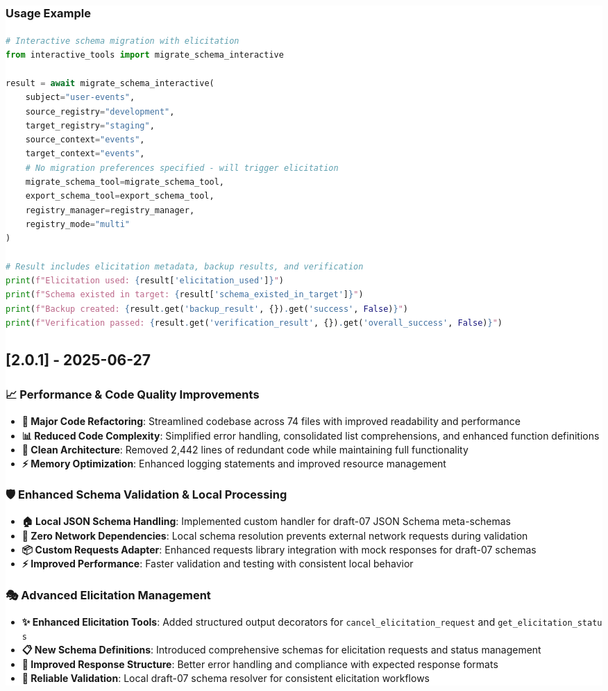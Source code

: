 ### Usage Example

```python
# Interactive schema migration with elicitation
from interactive_tools import migrate_schema_interactive

result = await migrate_schema_interactive(
    subject="user-events",
    source_registry="development", 
    target_registry="staging",
    source_context="events",
    target_context="events",
    # No migration preferences specified - will trigger elicitation
    migrate_schema_tool=migrate_schema_tool,
    export_schema_tool=export_schema_tool,
    registry_manager=registry_manager,
    registry_mode="multi"
)

# Result includes elicitation metadata, backup results, and verification
print(f"Elicitation used: {result['elicitation_used']}")
print(f"Schema existed in target: {result['schema_existed_in_target']}")
print(f"Backup created: {result.get('backup_result', {}).get('success', False)}")
print(f"Verification passed: {result.get('verification_result', {}).get('overall_success', False)}")
```

## [2.0.1] - 2025-06-27

### 📈 **Performance & Code Quality Improvements**
- **🔧 Major Code Refactoring**: Streamlined codebase across 74 files with improved readability and performance
- **📊 Reduced Code Complexity**: Simplified error handling, consolidated list comprehensions, and enhanced function definitions
- **🧹 Clean Architecture**: Removed 2,442 lines of redundant code while maintaining full functionality
- **⚡ Memory Optimization**: Enhanced logging statements and improved resource management

### 🛡️ **Enhanced Schema Validation & Local Processing**
- **🏠 Local JSON Schema Handling**: Implemented custom handler for draft-07 JSON Schema meta-schemas
- **🚀 Zero Network Dependencies**: Local schema resolution prevents external network requests during validation
- **📦 Custom Requests Adapter**: Enhanced requests library integration with mock responses for draft-07 schemas
- **⚡ Improved Performance**: Faster validation and testing with consistent local behavior

### 🎭 **Advanced Elicitation Management**
- **✨ Enhanced Elicitation Tools**: Added structured output decorators for `cancel_elicitation_request` and `get_elicitation_status`
- **📋 New Schema Definitions**: Introduced comprehensive schemas for elicitation requests and status management
- **🔄 Improved Response Structure**: Better error handling and compliance with expected response formats
- **🎯 Reliable Validation**: Local draft-07 schema resolver for consistent elicitation workflows
